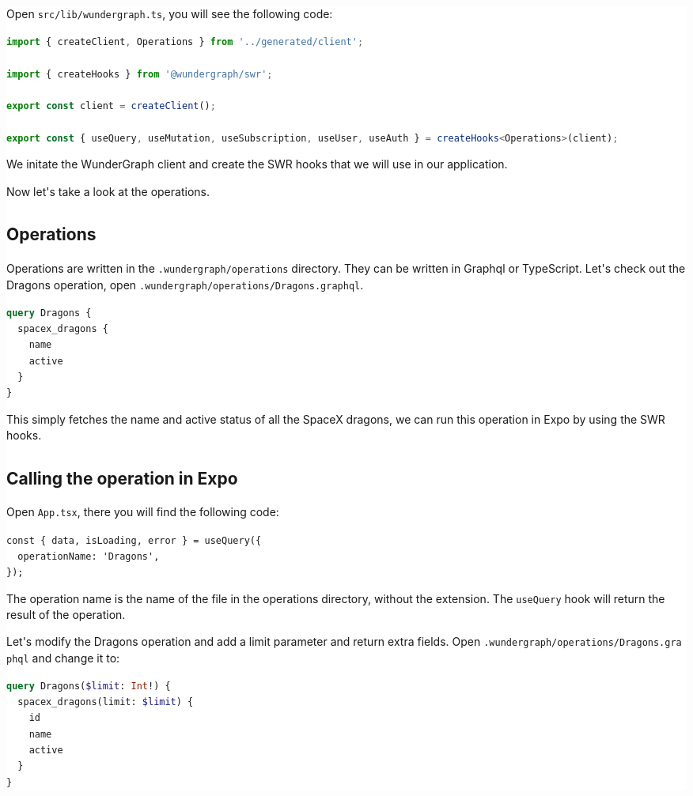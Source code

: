 Open `src/lib/wundergraph.ts`, you will see the following code:

```ts
import { createClient, Operations } from '../generated/client';

import { createHooks } from '@wundergraph/swr';

export const client = createClient();

export const { useQuery, useMutation, useSubscription, useUser, useAuth } = createHooks<Operations>(client);
```

We initate the WunderGraph client and create the SWR hooks that we will use in our application.

Now let's take a look at the operations.

## Operations

Operations are written in the `.wundergraph/operations` directory. They can be written in Graphql or TypeScript.
Let's check out the Dragons operation, open `.wundergraph/operations/Dragons.graphql`.

```graphql
query Dragons {
  spacex_dragons {
    name
    active
  }
}
```

This simply fetches the name and active status of all the SpaceX dragons, we can run this operation in Expo by using the SWR hooks.

## Calling the operation in Expo

Open `App.tsx`, there you will find the following code:

```tsx
const { data, isLoading, error } = useQuery({
  operationName: 'Dragons',
});
```

The operation name is the name of the file in the operations directory, without the extension. The `useQuery` hook will return the result of the operation.

Let's modify the Dragons operation and add a limit parameter and return extra fields.
Open `.wundergraph/operations/Dragons.graphql` and change it to:

```graphql
query Dragons($limit: Int!) {
  spacex_dragons(limit: $limit) {
    id
    name
    active
  }
}
```
